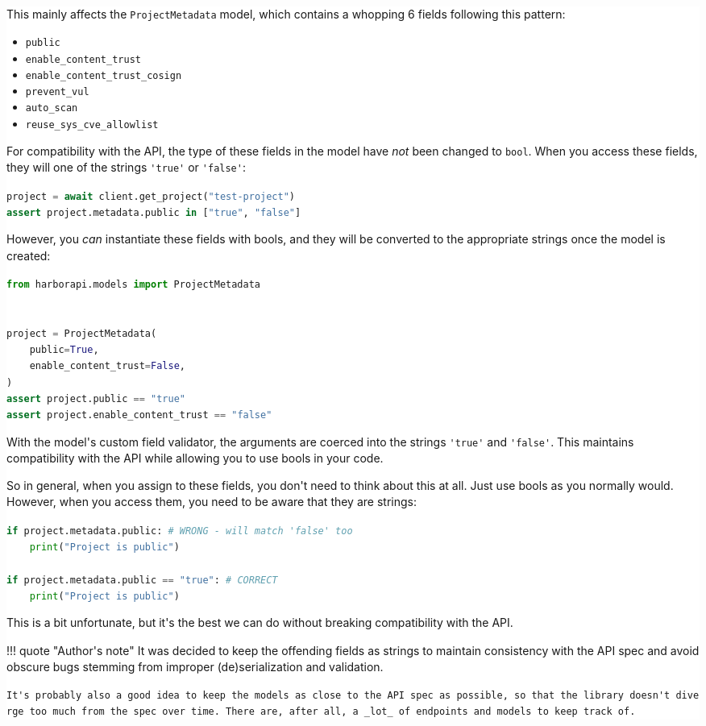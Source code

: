 This mainly affects the `ProjectMetadata` model, which contains a whopping 6 fields following this pattern:

- `public`
- `enable_content_trust`
- `enable_content_trust_cosign`
- `prevent_vul`
- `auto_scan`
- `reuse_sys_cve_allowlist`

For compatibility with the API, the type of these fields in the model have _not_  been changed to `bool`. When you access these fields, they will one of the strings `'true'` or `'false'`:

```py
project = await client.get_project("test-project")
assert project.metadata.public in ["true", "false"]
```

However, you _can_ instantiate these fields with bools, and they will be converted to the appropriate strings once the model is created:

```py
from harborapi.models import ProjectMetadata


project = ProjectMetadata(
    public=True,
    enable_content_trust=False,
)
assert project.public == "true"
assert project.enable_content_trust == "false"
```

With the model's custom field validator, the arguments are coerced into the strings `'true'` and `'false'`. This maintains compatibility with the API while allowing you to use bools in your code.

So in general, when you assign to these fields, you don't need to think about this at all. Just use bools as you normally would. However, when you access them, you need to be aware that they are strings:

```py
if project.metadata.public: # WRONG - will match 'false' too
    print("Project is public")

if project.metadata.public == "true": # CORRECT
    print("Project is public")
```


This is a bit unfortunate, but it's the best we can do without breaking compatibility with the API.


!!! quote "Author's note"
    It was decided to keep the offending fields as strings to maintain consistency with the API spec and avoid obscure bugs stemming from improper (de)serialization and validation.

    It's probably also a good idea to keep the models as close to the API spec as possible, so that the library doesn't diverge too much from the spec over time. There are, after all, a _lot_ of endpoints and models to keep track of.
